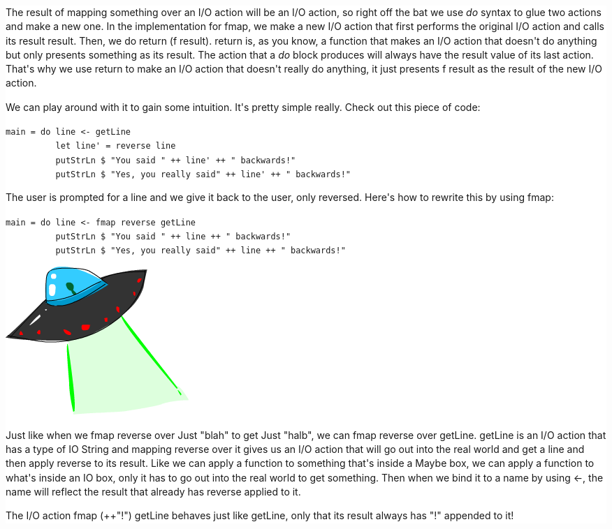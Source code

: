 The result of mapping something over an I/O action will be an I/O
action, so right off the bat we use *do* syntax to glue two actions and
make a new one. In the implementation for fmap, we make a new I/O action
that first performs the original I/O action and calls its result result.
Then, we do return (f result). return is, as you know, a function that
makes an I/O action that doesn't do anything but only presents something
as its result. The action that a *do* block produces will always have
the result value of its last action. That's why we use return to make an
I/O action that doesn't really do anything, it just presents f result as
the result of the new I/O action.

We can play around with it to gain some intuition. It's pretty simple
really. Check out this piece of code:

~~~~ {.haskell:hs name="code"}
main = do line <- getLine
          let line' = reverse line
          putStrLn $ "You said " ++ line' ++ " backwards!"
          putStrLn $ "Yes, you really said" ++ line' ++ " backwards!"
~~~~

The user is prompted for a line and we give it back to the user, only
reversed. Here's how to rewrite this by using fmap:

~~~~ {.haskell:hs name="code"}
main = do line <- fmap reverse getLine
          putStrLn $ "You said " ++ line ++ " backwards!"
          putStrLn $ "Yes, you really said" ++ line ++ " backwards!"
~~~~

![w00ooOoooOO](img/alien.png)

Just like when we fmap reverse over Just "blah" to get Just "halb", we
can fmap reverse over getLine. getLine is an I/O action that has a type
of IO String and mapping reverse over it gives us an I/O action that
will go out into the real world and get a line and then apply reverse to
its result. Like we can apply a function to something that's inside a
Maybe box, we can apply a function to what's inside an IO box, only it
has to go out into the real world to get something. Then when we bind it
to a name by using \<-, the name will reflect the result that already
has reverse applied to it.

The I/O action fmap (++"!") getLine behaves just like getLine, only that
its result always has "!" appended to it!
